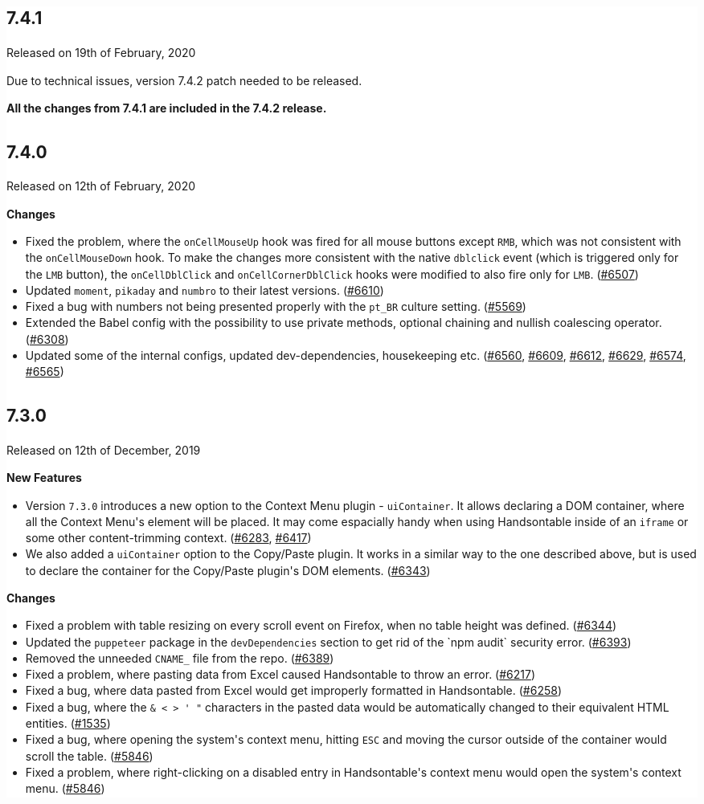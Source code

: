 ## 7.4.1

Released on 19th of February, 2020

Due to technical issues, version 7.4.2 patch needed to be released.

**All the changes from 7.4.1 are included in the 7.4.2 release.**

## 7.4.0

Released on 12th of February, 2020

**Changes**

* Fixed the problem, where the `onCellMouseUp` hook was fired for all mouse buttons except `RMB`, which was not consistent with the `onCellMouseDown` hook.
    To make the changes more consistent with the native `dblclick` event (which is triggered only for the `LMB` button), the `onCellDblClick` and `onCellCornerDblClick` hooks were modified to also fire only for `LMB`. ([#6507](https://github.com/handsontable/handsontable/issues/6507))
* Updated `moment`, `pikaday` and `numbro` to their latest versions. ([#6610](https://github.com/handsontable/handsontable/issues/6610))
* Fixed a bug with numbers not being presented properly with the `pt_BR` culture setting. ([#5569](https://github.com/handsontable/handsontable/issues/5569))
* Extended the Babel config with the possibility to use private methods, optional chaining and nullish coalescing operator. ([#6308](https://github.com/handsontable/handsontable/issues/6308))
* Updated some of the internal configs, updated dev-dependencies, housekeeping etc. ([#6560](https://github.com/handsontable/handsontable/issues/6560), [#6609](https://github.com/handsontable/handsontable/issues/6609), [#6612](https://github.com/handsontable/handsontable/issues/6612), [#6629](https://github.com/handsontable/handsontable/issues/6629), [#6574](https://github.com/handsontable/handsontable/issues/6574), [#6565](https://github.com/handsontable/handsontable/issues/6565))

## 7.3.0

Released on 12th of December, 2019

**New Features**

* Version `7.3.0` introduces a new option to the Context Menu plugin - `uiContainer`. It allows declaring a DOM container, where all the Context Menu's element will be placed. It may come espacially handy when using Handsontable inside of an `iframe` or some other content-trimming context. ([#6283](https://github.com/handsontable/handsontable/issues/6283), [#6417](https://github.com/handsontable/handsontable/issues/6417))
* We also added a `uiContainer` option to the Copy/Paste plugin. It works in a similar way to the one described above, but is used to declare the container for the Copy/Paste plugin's DOM elements. ([#6343](https://github.com/handsontable/handsontable/issues/6343))

**Changes**

* Fixed a problem with table resizing on every scroll event on Firefox, when no table height was defined. ([#6344](https://github.com/handsontable/handsontable/issues/6344))
* Updated the `puppeteer` package in the `devDependencies` section to get rid of the \`npm audit\` security error. ([#6393](https://github.com/handsontable/handsontable/issues/6393))
* Removed the unneeded `CNAME_` file from the repo. ([#6389](https://github.com/handsontable/handsontable/issues/6389))
* Fixed a problem, where pasting data from Excel caused Handsontable to throw an error. ([#6217](https://github.com/handsontable/handsontable/issues/6217))
* Fixed a bug, where data pasted from Excel would get improperly formatted in Handsontable. ([#6258](https://github.com/handsontable/handsontable/issues/6258))
* Fixed a bug, where the `& < > ' "` characters in the pasted data would be automatically changed to their equivalent HTML entities. ([#1535](https://github.com/handsontable/handsontable/issues/1535))
* Fixed a bug, where opening the system's context menu, hitting `ESC` and moving the cursor outside of the container would scroll the table. ([#5846](https://github.com/handsontable/handsontable/issues/5846))
* Fixed a problem, where right-clicking on a disabled entry in Handsontable's context menu would open the system's context menu. ([#5846](https://github.com/handsontable/handsontable/issues/5846))